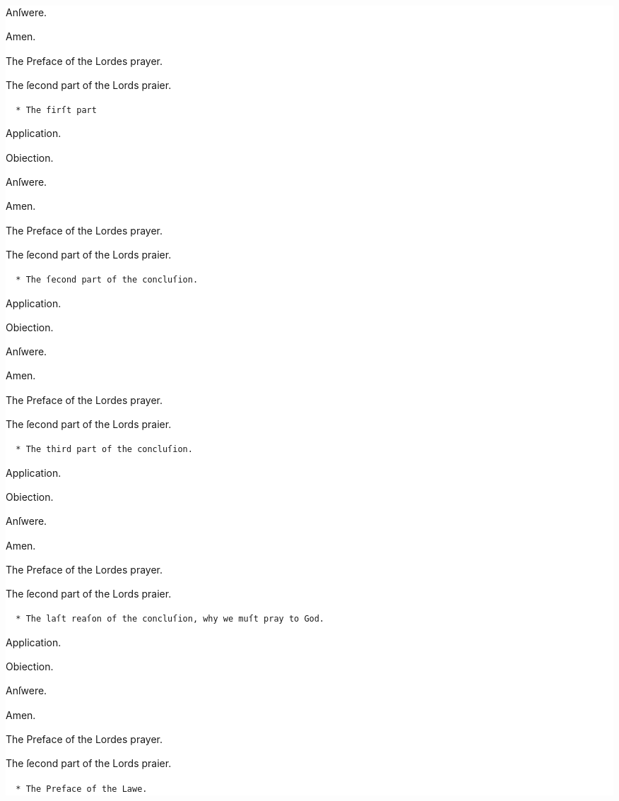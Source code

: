 Anſwere.

Amen.

The Preface of the Lordes prayer.

The ſecond part of the Lords praier.

      * The firſt part

Application.

Obiection.

Anſwere.

Amen.

The Preface of the Lordes prayer.

The ſecond part of the Lords praier.

      * The ſecond part of the concluſion.

Application.

Obiection.

Anſwere.

Amen.

The Preface of the Lordes prayer.

The ſecond part of the Lords praier.

      * The third part of the concluſion.

Application.

Obiection.

Anſwere.

Amen.

The Preface of the Lordes prayer.

The ſecond part of the Lords praier.

      * The laſt reaſon of the concluſion, why we muſt pray to God.

Application.

Obiection.

Anſwere.

Amen.

The Preface of the Lordes prayer.

The ſecond part of the Lords praier.

      * The Preface of the Lawe.
